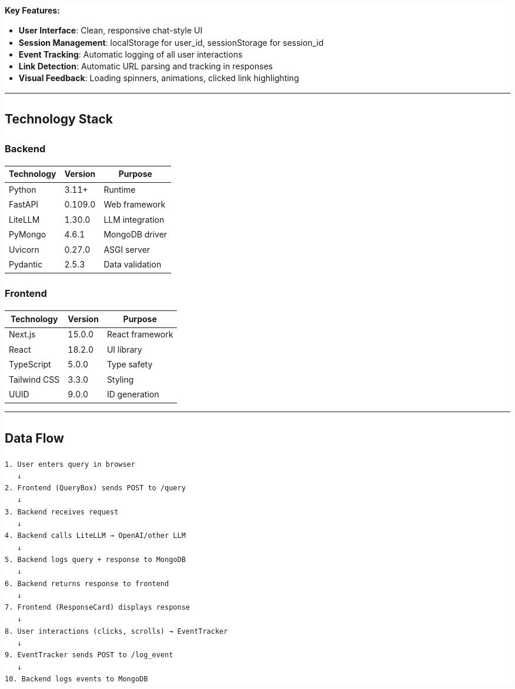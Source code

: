 **Key Features:**
- **User Interface**: Clean, responsive chat-style UI
- **Session Management**: localStorage for user_id, sessionStorage for session_id
- **Event Tracking**: Automatic logging of all user interactions
- **Link Detection**: Automatic URL parsing and tracking in responses
- **Visual Feedback**: Loading spinners, animations, clicked link highlighting

---

## Technology Stack

### Backend
| Technology | Version | Purpose |
|------------|---------|---------|
| Python | 3.11+ | Runtime |
| FastAPI | 0.109.0 | Web framework |
| LiteLLM | 1.30.0 | LLM integration |
| PyMongo | 4.6.1 | MongoDB driver |
| Uvicorn | 0.27.0 | ASGI server |
| Pydantic | 2.5.3 | Data validation |

### Frontend
| Technology | Version | Purpose |
|------------|---------|---------|
| Next.js | 15.0.0 | React framework |
| React | 18.2.0 | UI library |
| TypeScript | 5.0.0 | Type safety |
| Tailwind CSS | 3.3.0 | Styling |
| UUID | 9.0.0 | ID generation |

---

## Data Flow

```
1. User enters query in browser
   ↓
2. Frontend (QueryBox) sends POST to /query
   ↓
3. Backend receives request
   ↓
4. Backend calls LiteLLM → OpenAI/other LLM
   ↓
5. Backend logs query + response to MongoDB
   ↓
6. Backend returns response to frontend
   ↓
7. Frontend (ResponseCard) displays response
   ↓
8. User interactions (clicks, scrolls) → EventTracker
   ↓
9. EventTracker sends POST to /log_event
   ↓
10. Backend logs events to MongoDB
```

